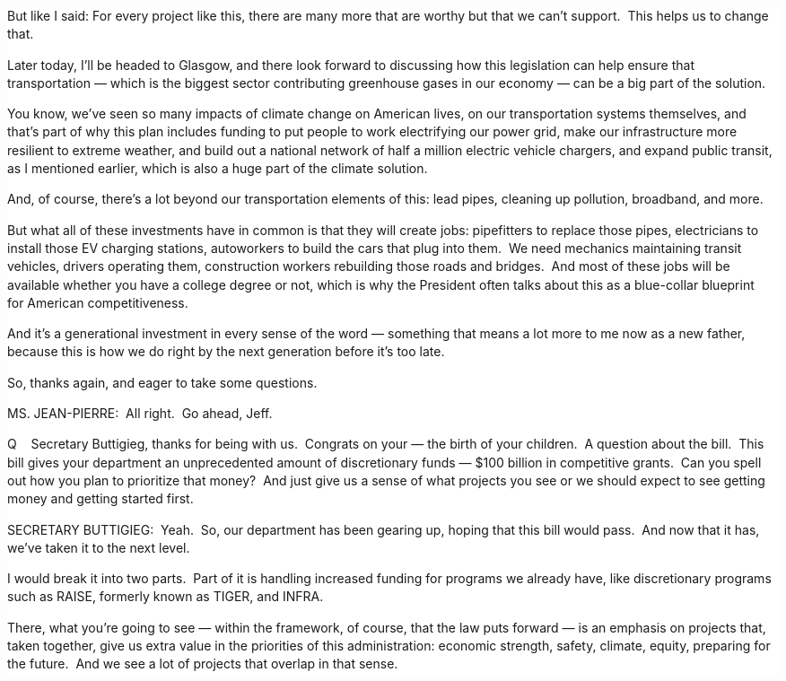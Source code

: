 But like I said: For every project like this, there are many more that
are worthy but that we can’t support.  This helps us to change that.  
  
Later today, I’ll be headed to Glasgow, and there look forward to
discussing how this legislation can help ensure that transportation —
which is the biggest sector contributing greenhouse gases in our economy
— can be a big part of the solution.  
  
You know, we’ve seen so many impacts of climate change on American
lives, on our transportation systems themselves, and that’s part of why
this plan includes funding to put people to work electrifying our power
grid, make our infrastructure more resilient to extreme weather, and
build out a national network of half a million electric vehicle
chargers, and expand public transit, as I mentioned earlier, which is
also a huge part of the climate solution.  
  
And, of course, there’s a lot beyond our transportation elements of
this: lead pipes, cleaning up pollution, broadband, and more.  
  
But what all of these investments have in common is that they
will create jobs: pipefitters to replace those pipes, electricians to
install those EV charging stations, autoworkers to build the cars that
plug into them.  We need mechanics maintaining transit vehicles, drivers
operating them, construction workers rebuilding those roads and
bridges.  And most of these jobs will be available whether you have a
college degree or not, which is why the President often talks about this
as a blue-collar blueprint for American competitiveness.  
  
And it’s a generational investment in every sense of the word —
something that means a lot more to me now as a new father, because this
is how we do right by the next generation before it’s too late.  
  
So, thanks again, and eager to take some questions.  
  
MS. JEAN-PIERRE:  All right.  Go ahead, Jeff.  
  
Q    Secretary Buttigieg, thanks for being with us.  Congrats on your —
the birth of your children.  A question about the bill.  This bill gives
your department an unprecedented amount of discretionary funds — $100
billion in competitive grants.  Can you spell out how you plan to
prioritize that money?  And just give us a sense of what projects you
see or we should expect to see getting money and getting started
first.  
  
SECRETARY BUTTIGIEG:  Yeah.  So, our department has been gearing up,
hoping that this bill would pass.  And now that it has, we’ve taken it
to the next level.   
  
I would break it into two parts.  Part of it is handling increased
funding for programs we already have, like discretionary programs such
as RAISE, formerly known as TIGER, and INFRA.  
  
There, what you’re going to see — within the framework, of course, that
the law puts forward — is an emphasis on projects that, taken together,
give us extra value in the priorities of this administration: economic
strength, safety, climate, equity, preparing for the future.  And we see
a lot of projects that overlap in that sense.  
  